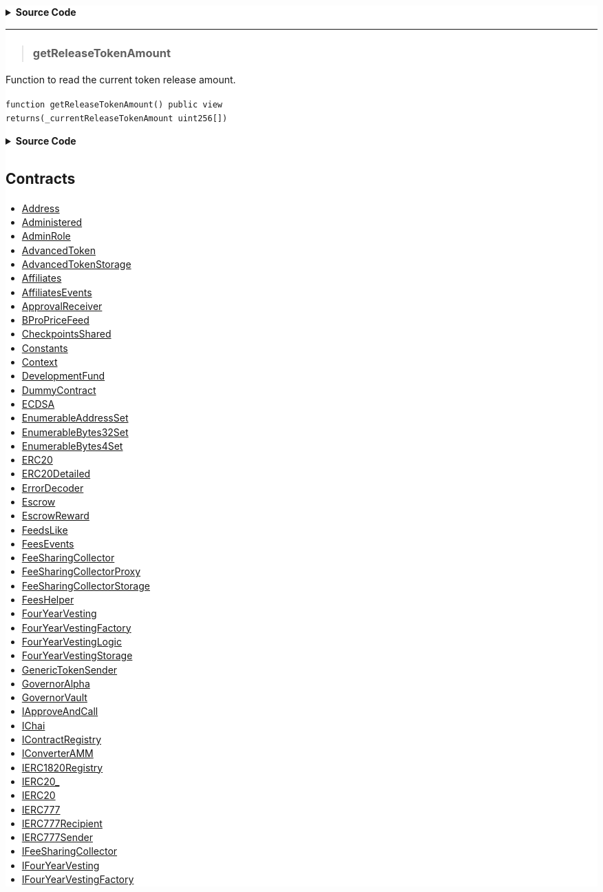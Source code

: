 <details><summary><strong>Source Code</strong></summary></details>

---    

> ### getReleaseTokenAmount

Function to read the current token release amount.

```solidity
function getReleaseTokenAmount() public view
returns(_currentReleaseTokenAmount uint256[])
```

<details><summary><strong>Source Code</strong></summary></details>

## Contracts

* [Address](Address.md)
* [Administered](Administered.md)
* [AdminRole](AdminRole.md)
* [AdvancedToken](AdvancedToken.md)
* [AdvancedTokenStorage](AdvancedTokenStorage.md)
* [Affiliates](Affiliates.md)
* [AffiliatesEvents](AffiliatesEvents.md)
* [ApprovalReceiver](ApprovalReceiver.md)
* [BProPriceFeed](BProPriceFeed.md)
* [CheckpointsShared](CheckpointsShared.md)
* [Constants](Constants.md)
* [Context](Context.md)
* [DevelopmentFund](DevelopmentFund.md)
* [DummyContract](DummyContract.md)
* [ECDSA](ECDSA.md)
* [EnumerableAddressSet](EnumerableAddressSet.md)
* [EnumerableBytes32Set](EnumerableBytes32Set.md)
* [EnumerableBytes4Set](EnumerableBytes4Set.md)
* [ERC20](ERC20.md)
* [ERC20Detailed](ERC20Detailed.md)
* [ErrorDecoder](ErrorDecoder.md)
* [Escrow](Escrow.md)
* [EscrowReward](EscrowReward.md)
* [FeedsLike](FeedsLike.md)
* [FeesEvents](FeesEvents.md)
* [FeeSharingCollector](FeeSharingCollector.md)
* [FeeSharingCollectorProxy](FeeSharingCollectorProxy.md)
* [FeeSharingCollectorStorage](FeeSharingCollectorStorage.md)
* [FeesHelper](FeesHelper.md)
* [FourYearVesting](FourYearVesting.md)
* [FourYearVestingFactory](FourYearVestingFactory.md)
* [FourYearVestingLogic](FourYearVestingLogic.md)
* [FourYearVestingStorage](FourYearVestingStorage.md)
* [GenericTokenSender](GenericTokenSender.md)
* [GovernorAlpha](GovernorAlpha.md)
* [GovernorVault](GovernorVault.md)
* [IApproveAndCall](IApproveAndCall.md)
* [IChai](IChai.md)
* [IContractRegistry](IContractRegistry.md)
* [IConverterAMM](IConverterAMM.md)
* [IERC1820Registry](IERC1820Registry.md)
* [IERC20_](IERC20_.md)
* [IERC20](IERC20.md)
* [IERC777](IERC777.md)
* [IERC777Recipient](IERC777Recipient.md)
* [IERC777Sender](IERC777Sender.md)
* [IFeeSharingCollector](IFeeSharingCollector.md)
* [IFourYearVesting](IFourYearVesting.md)
* [IFourYearVestingFactory](IFourYearVestingFactory.md)